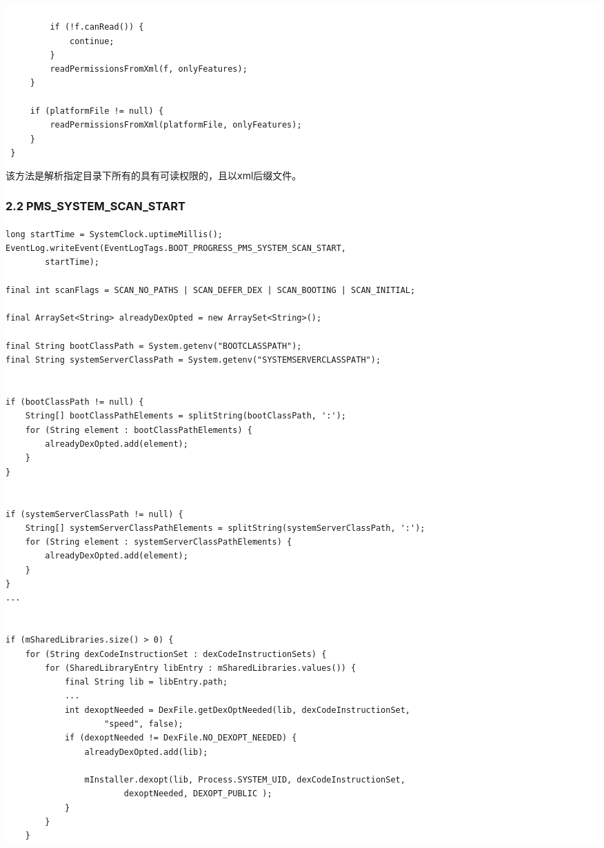 ```

         if (!f.canRead()) {
             continue;
         }
         readPermissionsFromXml(f, onlyFeatures);
     }

     if (platformFile != null) {
         readPermissionsFromXml(platformFile, onlyFeatures);
     }
 }

```

该方法是解析指定目录下所有的具有可读权限的，且以xml后缀文件。

### 2.2 PMS\_SYSTEM\_SCAN_START[](#22-pms_system_scan_start)

```
long startTime = SystemClock.uptimeMillis();
EventLog.writeEvent(EventLogTags.BOOT_PROGRESS_PMS_SYSTEM_SCAN_START,
        startTime);

final int scanFlags = SCAN_NO_PATHS | SCAN_DEFER_DEX | SCAN_BOOTING | SCAN_INITIAL;

final ArraySet<String> alreadyDexOpted = new ArraySet<String>();

final String bootClassPath = System.getenv("BOOTCLASSPATH");
final String systemServerClassPath = System.getenv("SYSTEMSERVERCLASSPATH");


if (bootClassPath != null) {
    String[] bootClassPathElements = splitString(bootClassPath, ':');
    for (String element : bootClassPathElements) {
        alreadyDexOpted.add(element);
    }
}


if (systemServerClassPath != null) {
    String[] systemServerClassPathElements = splitString(systemServerClassPath, ':');
    for (String element : systemServerClassPathElements) {
        alreadyDexOpted.add(element);
    }
}
...


if (mSharedLibraries.size() > 0) {
    for (String dexCodeInstructionSet : dexCodeInstructionSets) {
        for (SharedLibraryEntry libEntry : mSharedLibraries.values()) {
            final String lib = libEntry.path;
            ...
            int dexoptNeeded = DexFile.getDexOptNeeded(lib, dexCodeInstructionSet,
                    "speed", false);
            if (dexoptNeeded != DexFile.NO_DEXOPT_NEEDED) {
                alreadyDexOpted.add(lib);
                
                mInstaller.dexopt(lib, Process.SYSTEM_UID, dexCodeInstructionSet,
                        dexoptNeeded, DEXOPT_PUBLIC );
            }
        }
    }
```